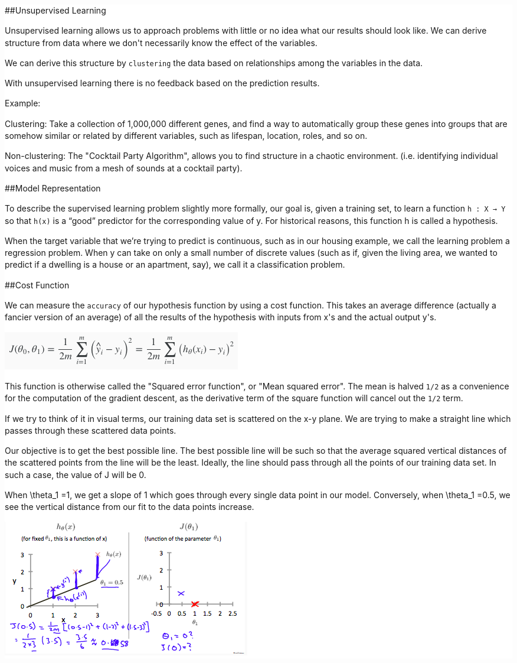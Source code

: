 ##Unsupervised Learning

Unsupervised learning allows us to approach problems with little or no idea what our results should look like. We can derive structure from data where we don't necessarily know the effect of the variables.

We can derive this structure by `clustering` the data based on relationships among the variables in the data.

With unsupervised learning there is no feedback based on the prediction results.

Example:

Clustering: Take a collection of 1,000,000 different genes, and find a way to automatically group these genes into groups that are somehow similar or related by different variables, such as lifespan, location, roles, and so on.

Non-clustering: The "Cocktail Party Algorithm", allows you to find structure in a chaotic environment. (i.e. identifying individual voices and music from a mesh of sounds at a cocktail party).

##Model Representation

To describe the supervised learning problem slightly more formally, our goal is, given a training set, to learn a function `h : X → Y` so that `h(x)` is a “good” predictor for the corresponding value of y. For historical reasons, this function h is called a hypothesis. 

When the target variable that we’re trying to predict is continuous, such as in our housing example, we call the learning problem a regression problem. When y can take on only a small number of discrete values (such as if, given the living area, we wanted to predict if a dwelling is a house or an apartment, say), we call it a classification problem.

##Cost Function

We can measure the `accuracy` of our hypothesis function by using a cost function. This takes an average difference (actually a fancier version of an average) of all the results of the hypothesis with inputs from x's and the actual output y's.

![](/images/2019/AI/cost_function.png)

This function is otherwise called the "Squared error function", or "Mean squared error". The mean is halved `1/2` as a convenience for the computation of the gradient descent, as the derivative term of the square function will cancel out the `1/2` term.

If we try to think of it in visual terms, our training data set is scattered on the x-y plane. We are trying to make a straight line which passes through these scattered data points.

Our objective is to get the best possible line. The best possible line will be such so that the average squared vertical distances of the scattered points from the line will be the least. Ideally, the line should pass through all the points of our training data set. In such a case, the value of J will be 0. 

When \theta_1 =1, we get a slope of 1 which goes through every single data point in our model. Conversely, when \theta_1 =0.5, we see the vertical distance from our fit to the data points increase.

![](/images/2019/AI/cost_function_2.png)

